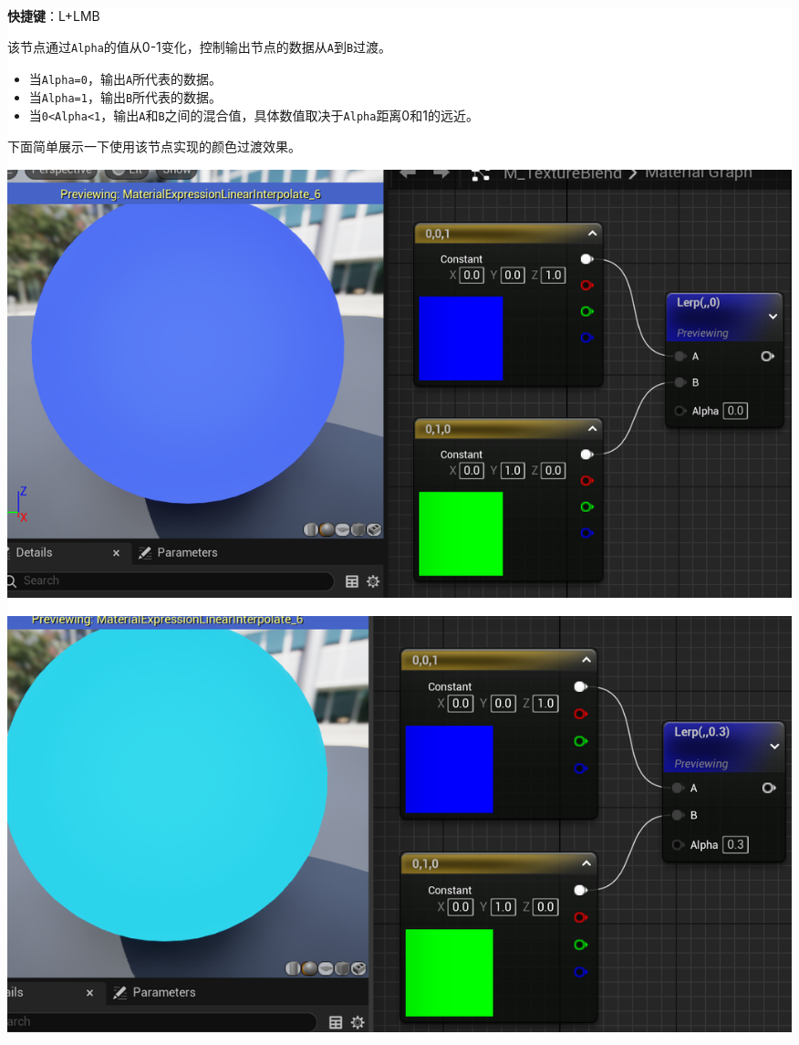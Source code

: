 **快捷键**：L+LMB

该节点通过`Alpha`的值从0-1变化，控制输出节点的数据从`A`到`B`过渡。

- 当`Alpha=0`，输出`A`所代表的数据。
- 当`Alpha=1`，输出`B`所代表的数据。
- 当`0<Alpha<1`，输出`A`和`B`之间的混合值，具体数值取决于`Alpha`距离0和1的远近。

下面简单展示一下使用该节点实现的颜色过渡效果。

![image-20250716140058084](UE材质学习笔记.assets/image-20250716140058084.png)

![image-20250716140121939](UE材质学习笔记.assets/image-20250716140121939.png)

